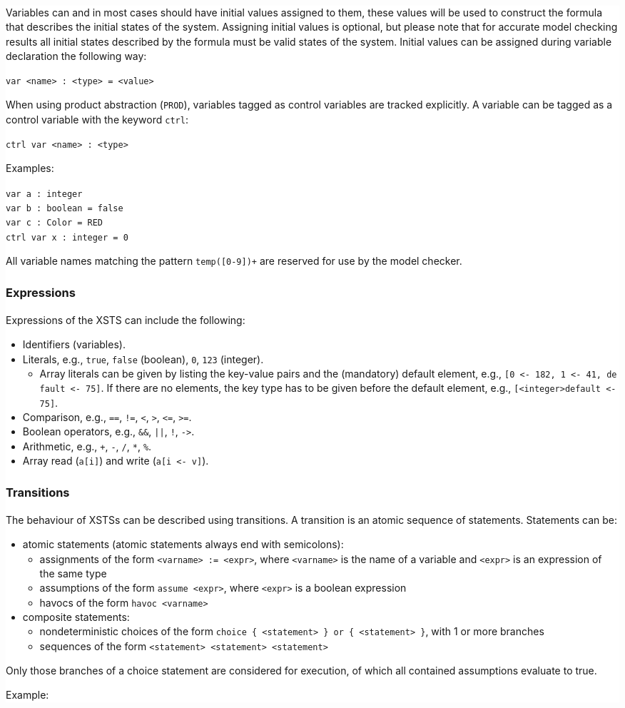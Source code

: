Variables can and in most cases should have initial values assigned to them, these values will be used to construct the formula that describes the initial states of the system. Assigning initial values is optional, but please note that for accurate model checking results all initial states described by the formula must be valid states of the system. Initial values can be assigned during variable declaration the following way: 

`var <name> : <type> = <value> `

When using product abstraction (`PROD`), variables tagged as control variables are tracked explicitly. A variable can be tagged as a control variable with the keyword `ctrl`:

`ctrl var <name> : <type>`

Examples:

```
var a : integer
var b : boolean = false
var c : Color = RED
ctrl var x : integer = 0
```

All variable names matching the pattern `temp([0-9])+` are reserved for use by the model checker.

### Expressions

Expressions of the XSTS can include the following:

* Identifiers (variables).
* Literals, e.g., `true`, `false` (boolean), `0`, `123` (integer).
    * Array literals can be given by listing the key-value pairs and the (mandatory) default element, e.g., `[0 <- 182, 1 <- 41, default <- 75]`. If there are no elements, the key type has to be given before the default element, e.g., `[<integer>default <- 75]`.
* Comparison, e.g., `==`, `!=`, `<`, `>`, `<=`, `>=`.
* Boolean operators, e.g., `&&`, `||`, `!`, `->`.
* Arithmetic, e.g., `+`, `-`, `/`, `*`, `%`.
* Array read (`a[i]`) and write (`a[i <- v]`).

### Transitions

The behaviour of XSTSs can be described using transitions. A transition is an atomic sequence of statements. Statements can be:
* atomic statements (atomic statements always end with semicolons):
    * assignments of the form `<varname> := <expr>`, where `<varname>` is the name of a variable and `<expr>` is an expression of the same type
    * assumptions of the form `assume <expr>`, where `<expr>` is a boolean expression
    * havocs of the form `havoc <varname>`
* composite statements:
    * nondeterministic choices of the form `choice { <statement> } or { <statement> }`, with 1 or more branches
    * sequences of the form `<statement> <statement> <statement>`
    
Only those branches of a choice statement are considered for execution, of which all contained assumptions evaluate to true.

Example:
